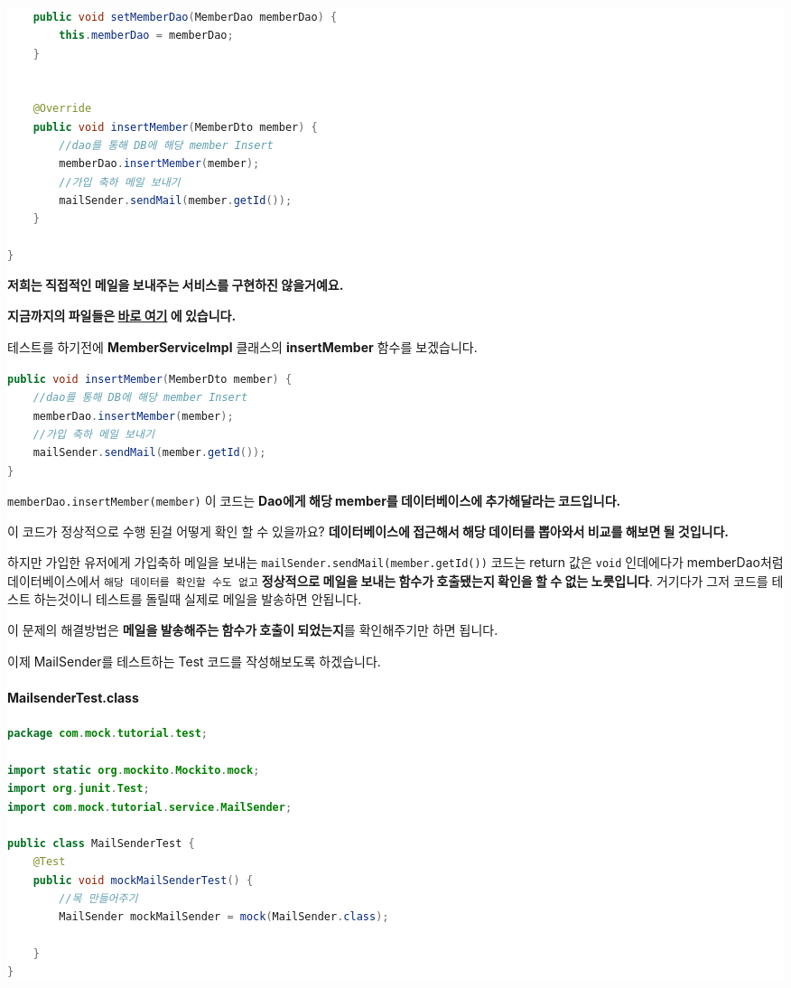```java 
	public void setMemberDao(MemberDao memberDao) {
		this.memberDao = memberDao;
	}
	
	
	@Override
	public void insertMember(MemberDto member) {
		//dao를 통해 DB에 해당 member Insert
		memberDao.insertMember(member);
		//가입 축하 메일 보내기
		mailSender.sendMail(member.getId());
	}

}

```

**저희는 직접적인 메일을 보내주는 서비스를 구현하진 않을거예요.**

**지금까지의 파일들은 [바로 여기](https://github.com/DaeAkin/Mock-Tutorial/tree/setUp) 에 있습니다.**



테스트를 하기전에 **MemberServiceImpl** 클래스의 **insertMember** 함수를 보겠습니다.

```java
public void insertMember(MemberDto member) {
    //dao를 통해 DB에 해당 member Insert
    memberDao.insertMember(member);
    //가입 축하 메일 보내기
    mailSender.sendMail(member.getId());
}
```

`memberDao.insertMember(member)` 이 코드는 **Dao에게 해당 member를 데이터베이스에 추가해달라는 코드입니다.**

이 코드가 정상적으로 수행 된걸 어떻게 확인 할 수 있을까요?
**데이터베이스에 접근해서 해당 데이터를 뽑아와서 비교를 해보면 될 것입니다.** 

하지만 가입한 유저에게 가입축하 메일을 보내는 `mailSender.sendMail(member.getId())` 코드는
return 값은 `void` 인데에다가 memberDao처럼 데이터베이스에서 `해당 데이터를 확인할 수도 없고` 
**정상적으로 메일을 보내는 함수가 호출됐는지 확인을 할 수 없는 노릇입니다**.
거기다가 그저 코드를 테스트 하는것이니 테스트를 돌릴때 실제로 메일을 발송하면 안됩니다. 

이 문제의 해결방법은 **메일을 발송해주는 함수가 호출이 되었는지**를 확인해주기만 하면 됩니다. 



이제 MailSender를 테스트하는 Test 코드를 작성해보도록 하겠습니다.

#### MailsenderTest.class

```java
package com.mock.tutorial.test;

import static org.mockito.Mockito.mock;
import org.junit.Test;
import com.mock.tutorial.service.MailSender;

public class MailSenderTest {
	@Test
	public void mockMailSenderTest() {
		//목 만들어주기
		MailSender mockMailSender = mock(MailSender.class);
		
	}
}

```
